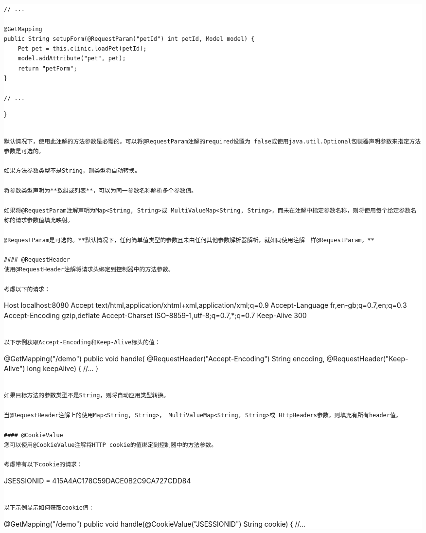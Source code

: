     // ...

    @GetMapping
    public String setupForm(@RequestParam("petId") int petId, Model model) { 
        Pet pet = this.clinic.loadPet(petId);
        model.addAttribute("pet", pet);
        return "petForm";
    }

    // ...

}
```

默认情况下，使用此注解的方法参数是必需的。可以将@RequestParam注解的required设置为 false或使用java.util.Optional包装器声明参数来指定方法参数是可选的。

如果方法参数类型不是String，则类型将自动转换。

将参数类型声明为**数组或列表**，可以为同一参数名称解​​析多个参数值。

如果将@RequestParam注解声明为Map<String, String>或 MultiValueMap<String, String>，而未在注解中指定参数名称，则将使用每个给定参数名称的请求参数值填充映射。

@RequestParam是可选的。**默认情况下，任何简单值类型的参数且未由任何其他参数解析器解析，就如同使用注解一样@RequestParam。**

#### @RequestHeader
使用@RequestHeader注解将请求头绑定到控制器中的方法参数。

考虑以下的请求：
```
Host                    localhost:8080
Accept                  text/html,application/xhtml+xml,application/xml;q=0.9
Accept-Language         fr,en-gb;q=0.7,en;q=0.3
Accept-Encoding         gzip,deflate
Accept-Charset          ISO-8859-1,utf-8;q=0.7,*;q=0.7
Keep-Alive              300
```

以下示例获取Accept-Encoding和Keep-Alive标头的值：
```
@GetMapping("/demo")
public void handle(
        @RequestHeader("Accept-Encoding") String encoding, 
        @RequestHeader("Keep-Alive") long keepAlive) { 
    //...
}
```

如果目标方法的参数类型不是String，则将自动应用类型转换。

当@RequestHeader注解上的使用Map<String, String>， MultiValueMap<String, String>或 HttpHeaders参数，则填充有所有header值。

#### @CookieValue
您可以使用@CookieValue注解将HTTP cookie的值绑定到控制器中的方法参数。

考虑带有以下cookie的请求：
```
JSESSIONID = 415A4AC178C59DACE0B2C9CA727CDD84
```

以下示例显示如何获取cookie值：
```
@GetMapping("/demo")
public void handle(@CookieValue("JSESSIONID") String cookie) { 
    //...